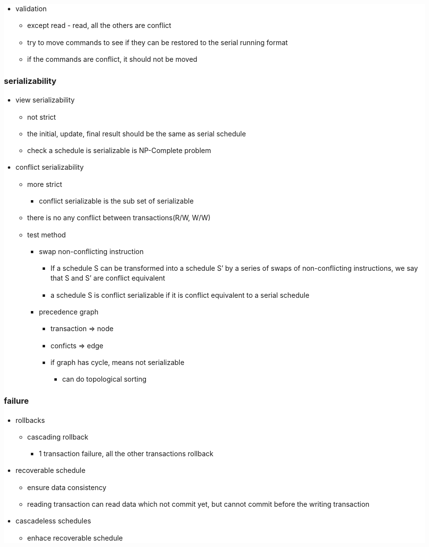 - validation

	- except read - read, all the others are conflict

	- try to move commands to see if they can be restored to the serial running format   

	- if the commands are conflict, it should not be moved

### serializability

- view serializability

	- not strict

	- the initial, update, final result should be the same as serial schedule

	- check a schedule is serializable is NP-Complete problem

- conflict serializability

	- more strict

		- conflict serializable is the sub set of serializable

	- there is no any conflict between transactions(R/W, W/W)

	- test method

		- swap non-conflicting instruction

			- If a schedule S can be transformed into a schedule S’ by a series of swaps of non-conflicting instructions, we say that S and S’ are conflict equivalent

			- a schedule S is conflict serializable if it is conflict equivalent to a serial schedule


		- precedence graph

			- transaction => node

			- conficts => edge

			- if graph has cycle, means not serializable

				- can do topological sorting

### failure

- rollbacks

	- cascading rollback

		- 1 transaction failure, all the other transactions rollback

- recoverable schedule

	- ensure data consistency

	- reading transaction can read data which not commit yet, but cannot commit before the writing transaction

- cascadeless schedules

	- enhace recoverable schedule
